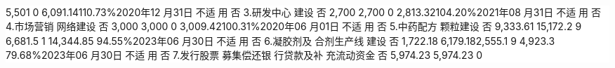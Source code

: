5,501
0
6,091.14110.73%2020年12
月31日
不适
用
否
3.研发中心
建设
否
2,700
2,700
0
2,813.32104.20%2021年08
月31日
不适
用
否
4.市场营销
网络建设
否
3,000
3,000
0
3,009.42100.31%2020年06
月01日
不适
用
否
5.中药配方
颗粒建设
否
9,333.61
15,172.2
9
6,681.5
1
14,344.85
94.55%2023年06
月30日
不适
用
否
6.凝胶剂及
合剂生产线
建设
否
1,722.18
6,179.182,555.1
9
4,923.3
79.68%2023年06
月30日
不适
用
否
7.发行股票
募集偿还银
行贷款及补
充流动资金
否
5,974.23
5,974.23
0